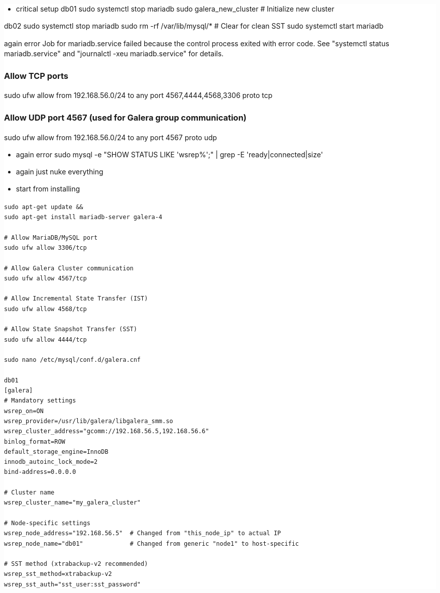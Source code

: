 - critical setup
db01
sudo systemctl stop mariadb
sudo galera_new_cluster  # Initialize new cluster

db02
sudo systemctl stop mariadb
sudo rm -rf /var/lib/mysql/*  # Clear for clean SST
sudo systemctl start mariadb

again error
Job for mariadb.service failed because the control process exited with error code.
See "systemctl status mariadb.service" and "journalctl -xeu mariadb.service" for details.

### Allow TCP ports
sudo ufw allow from 192.168.56.0/24 to any port 4567,4444,4568,3306 proto tcp

### Allow UDP port 4567 (used for Galera group communication)
sudo ufw allow from 192.168.56.0/24 to any port 4567 proto udp

- again error
sudo mysql -e "SHOW STATUS LIKE 'wsrep%';" | grep -E 'ready|connected|size'

- again just nuke everything
- start from installing
```
sudo apt-get update &&
sudo apt-get install mariadb-server galera-4

# Allow MariaDB/MySQL port
sudo ufw allow 3306/tcp

# Allow Galera Cluster communication
sudo ufw allow 4567/tcp

# Allow Incremental State Transfer (IST)
sudo ufw allow 4568/tcp

# Allow State Snapshot Transfer (SST)
sudo ufw allow 4444/tcp

sudo nano /etc/mysql/conf.d/galera.cnf

db01
[galera]
# Mandatory settings
wsrep_on=ON
wsrep_provider=/usr/lib/galera/libgalera_smm.so
wsrep_cluster_address="gcomm://192.168.56.5,192.168.56.6"
binlog_format=ROW
default_storage_engine=InnoDB
innodb_autoinc_lock_mode=2
bind-address=0.0.0.0

# Cluster name
wsrep_cluster_name="my_galera_cluster"

# Node-specific settings
wsrep_node_address="192.168.56.5"  # Changed from "this_node_ip" to actual IP
wsrep_node_name="db01"             # Changed from generic "node1" to host-specific

# SST method (xtrabackup-v2 recommended)
wsrep_sst_method=xtrabackup-v2
wsrep_sst_auth="sst_user:sst_password"
```